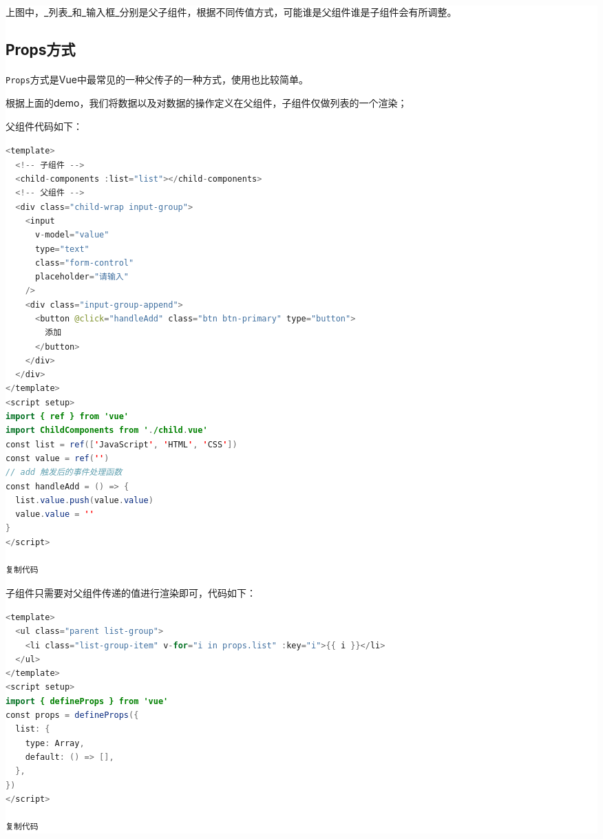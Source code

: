 
上图中，\_列表\_和\_输入框\_分别是父子组件，根据不同传值方式，可能谁是父组件谁是子组件会有所调整。

## Props方式 

`Props`方式是Vue中最常见的一种父传子的一种方式，使用也比较简单。

根据上面的demo，我们将数据以及对数据的操作定义在父组件，子组件仅做列表的一个渲染；

父组件代码如下：

```java
<template>
  <!-- 子组件 -->
  <child-components :list="list"></child-components>
  <!-- 父组件 -->
  <div class="child-wrap input-group">
    <input
      v-model="value"
      type="text"
      class="form-control"
      placeholder="请输入"
    />
    <div class="input-group-append">
      <button @click="handleAdd" class="btn btn-primary" type="button">
        添加
      </button>
    </div>
  </div>
</template>
<script setup>
import { ref } from 'vue'
import ChildComponents from './child.vue'
const list = ref(['JavaScript', 'HTML', 'CSS'])
const value = ref('')
// add 触发后的事件处理函数
const handleAdd = () => {
  list.value.push(value.value)
  value.value = ''
}
</script>

复制代码
```

子组件只需要对父组件传递的值进行渲染即可，代码如下：

```java
<template>
  <ul class="parent list-group">
    <li class="list-group-item" v-for="i in props.list" :key="i">{{ i }}</li>
  </ul>
</template>
<script setup>
import { defineProps } from 'vue'
const props = defineProps({
  list: {
    type: Array,
    default: () => [],
  },
})
</script>

复制代码
```

